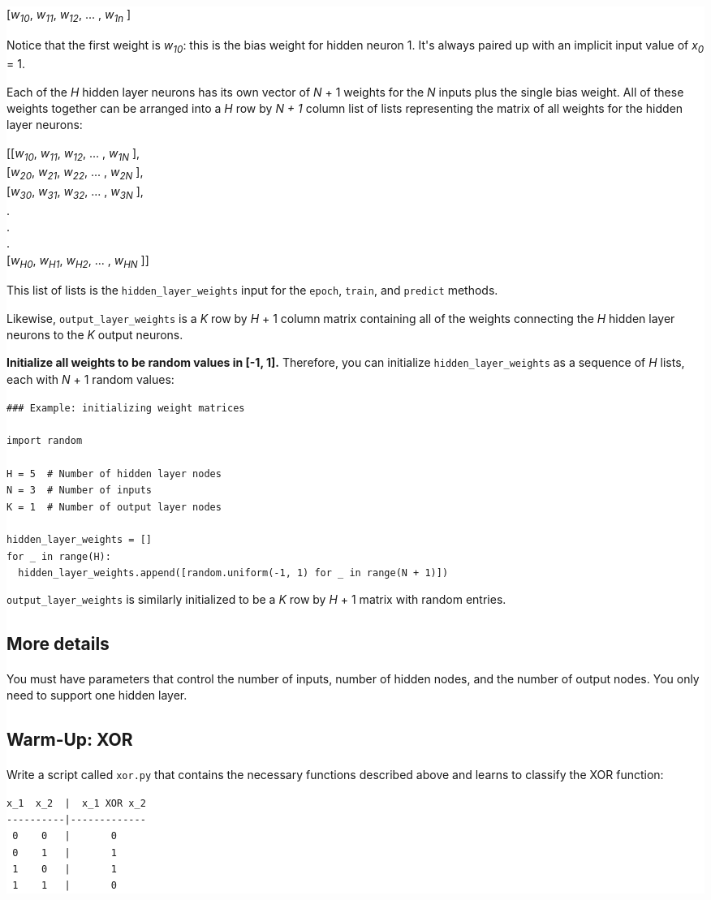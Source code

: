 [*w<sub>10</sub>*, *w<sub>11</sub>*, *w<sub>12</sub>*, ... , *w<sub>1n</sub>* ]

Notice that the first weight is *w<sub>10</sub>*: this is the bias weight for hidden neuron 1. It's always paired up with an implicit input value of *x<sub>0</sub>* = 1.

Each of the *H* hidden layer neurons has its own vector of *N* + 1 weights for the *N* inputs plus the single bias weight. All of these weights together can be arranged into a *H* row by *N + 1* column list of lists representing the matrix of all weights for the hidden layer neurons:

[[*w<sub>10</sub>*, *w<sub>11</sub>*, *w<sub>12</sub>*, ... , *w<sub>1N</sub>* ], </br>
 [*w<sub>20</sub>*, *w<sub>21</sub>*, *w<sub>22</sub>*, ... , *w<sub>2N</sub>* ], </br>
 [*w<sub>30</sub>*, *w<sub>31</sub>*, *w<sub>32</sub>*, ... , *w<sub>3N</sub>* ], </br>
 . </br>
 . </br>
 . </br>
 [*w<sub>H0</sub>*, *w<sub>H1</sub>*, *w<sub>H2</sub>*, ... , *w<sub>HN</sub>* ]]

This list of lists is the `hidden_layer_weights` input for the `epoch`, `train`, and `predict` methods.

Likewise, `output_layer_weights` is a *K* row by *H* + 1 column matrix containing all of the weights connecting the *H* hidden layer neurons to the *K* output neurons.

**Initialize all weights to be random values in [-1, 1].** Therefore, you can initialize `hidden_layer_weights` as a sequence of *H* lists, each with *N* + 1 random values:

```
### Example: initializing weight matrices

import random

H = 5  # Number of hidden layer nodes
N = 3  # Number of inputs
K = 1  # Number of output layer nodes

hidden_layer_weights = []
for _ in range(H):
  hidden_layer_weights.append([random.uniform(-1, 1) for _ in range(N + 1)]) 
```

`output_layer_weights` is similarly initialized to be a *K* row by *H* + 1 matrix with random entries.


## More details

You must have parameters that control the number of inputs, number of hidden nodes, and the number of output nodes. You only need to support one hidden layer.


## Warm-Up: XOR

Write a script called `xor.py` that contains the necessary functions described above and learns to classify the XOR function:

```
x_1  x_2  |  x_1 XOR x_2
----------|-------------
 0    0   |       0
 0    1   |       1
 1    0   |       1
 1    1   |       0
```
